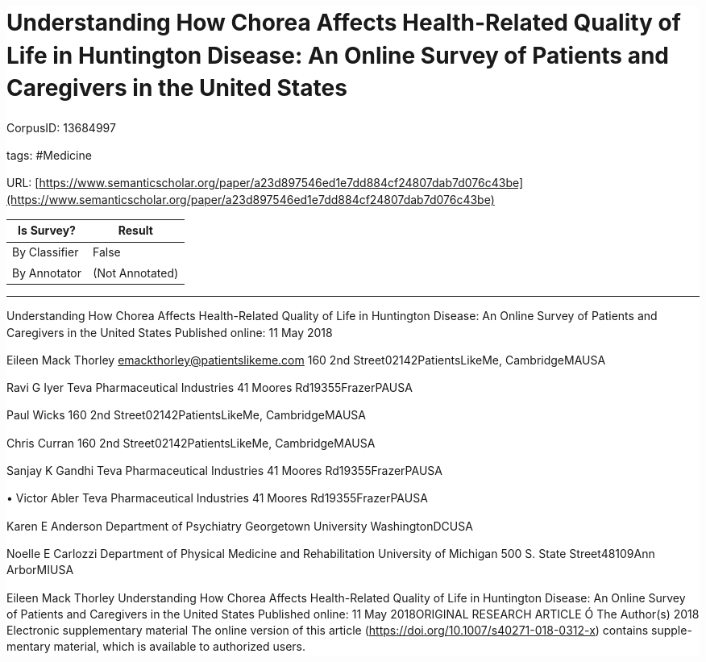 # Understanding How Chorea Affects Health-Related Quality of Life in Huntington Disease: An Online Survey of Patients and Caregivers in the United States

CorpusID: 13684997
 
tags: #Medicine

URL: [https://www.semanticscholar.org/paper/a23d897546ed1e7dd884cf24807dab7d076c43be](https://www.semanticscholar.org/paper/a23d897546ed1e7dd884cf24807dab7d076c43be)
 
| Is Survey?        | Result          |
| ----------------- | --------------- |
| By Classifier     | False |
| By Annotator      | (Not Annotated) |

---

Understanding How Chorea Affects Health-Related Quality of Life in Huntington Disease: An Online Survey of Patients and Caregivers in the United States
Published online: 11 May 2018

Eileen Mack Thorley emackthorley@patientslikeme.com 
160 2nd Street02142PatientsLikeMe, CambridgeMAUSA

Ravi G Iyer 
Teva Pharmaceutical Industries
41 Moores Rd19355FrazerPAUSA

Paul Wicks 
160 2nd Street02142PatientsLikeMe, CambridgeMAUSA

Chris Curran 
160 2nd Street02142PatientsLikeMe, CambridgeMAUSA

Sanjay K Gandhi 
Teva Pharmaceutical Industries
41 Moores Rd19355FrazerPAUSA

• Victor Abler 
Teva Pharmaceutical Industries
41 Moores Rd19355FrazerPAUSA

Karen E Anderson 
Department of Psychiatry
Georgetown University
WashingtonDCUSA

Noelle E Carlozzi 
Department of Physical Medicine and Rehabilitation
University of Michigan
500 S. State Street48109Ann ArborMIUSA

Eileen Mack Thorley 
Understanding How Chorea Affects Health-Related Quality of Life in Huntington Disease: An Online Survey of Patients and Caregivers in the United States
Published online: 11 May 2018ORIGINAL RESEARCH ARTICLE Ó The Author(s) 2018 Electronic supplementary material The online version of this article (https://doi.org/10.1007/s40271-018-0312-x) contains supple-mentary material, which is available to authorized users.